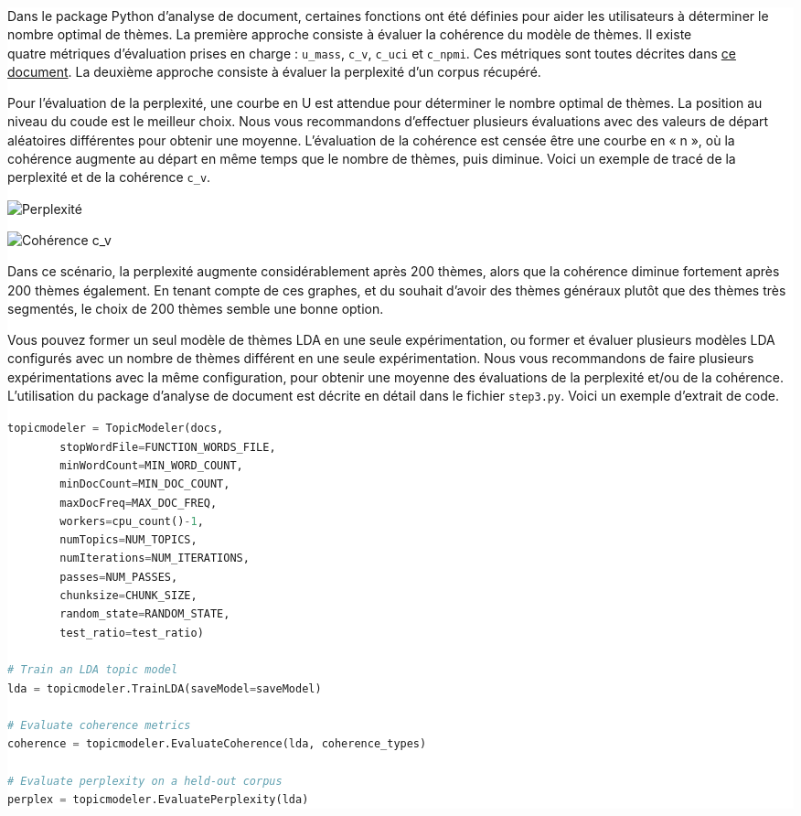 Dans le package Python d’analyse de document, certaines fonctions ont été définies pour aider les utilisateurs à déterminer le nombre optimal de thèmes. La première approche consiste à évaluer la cohérence du modèle de thèmes. Il existe quatre métriques d’évaluation prises en charge : `u_mass`, `c_v`, `c_uci` et `c_npmi`. Ces métriques sont toutes décrites dans [ce document](http://svn.aksw.org/papers/2015/WSDM_Topic_Evaluation/public.pdf). La deuxième approche consiste à évaluer la perplexité d’un corpus récupéré.

Pour l’évaluation de la perplexité, une courbe en U est attendue pour déterminer le nombre optimal de thèmes. La position au niveau du coude est le meilleur choix. Nous vous recommandons d’effectuer plusieurs évaluations avec des valeurs de départ aléatoires différentes pour obtenir une moyenne. L’évaluation de la cohérence est censée être une courbe en « n », où la cohérence augmente au départ en même temps que le nombre de thèmes, puis diminue. Voici un exemple de tracé de la perplexité et de la cohérence `c_v`.

![Perplexité](./media/scenario-document-collection-analysis/Perplexity_Value.png)

![Cohérence c_v](./media/scenario-document-collection-analysis/c_v_Coherence.png)

Dans ce scénario, la perplexité augmente considérablement après 200 thèmes, alors que la cohérence diminue fortement après 200 thèmes également. En tenant compte de ces graphes, et du souhait d’avoir des thèmes généraux plutôt que des thèmes très segmentés, le choix de 200 thèmes semble une bonne option.

Vous pouvez former un seul modèle de thèmes LDA en une seule expérimentation, ou former et évaluer plusieurs modèles LDA configurés avec un nombre de thèmes différent en une seule expérimentation. Nous vous recommandons de faire plusieurs expérimentations avec la même configuration, pour obtenir une moyenne des évaluations de la perplexité et/ou de la cohérence. L’utilisation du package d’analyse de document est décrite en détail dans le fichier `step3.py`. Voici un exemple d’extrait de code.

```python
topicmodeler = TopicModeler(docs,
        stopWordFile=FUNCTION_WORDS_FILE,
        minWordCount=MIN_WORD_COUNT,
        minDocCount=MIN_DOC_COUNT,
        maxDocFreq=MAX_DOC_FREQ,
        workers=cpu_count()-1,
        numTopics=NUM_TOPICS,
        numIterations=NUM_ITERATIONS,
        passes=NUM_PASSES,
        chunksize=CHUNK_SIZE,
        random_state=RANDOM_STATE,
        test_ratio=test_ratio)

# Train an LDA topic model
lda = topicmodeler.TrainLDA(saveModel=saveModel)

# Evaluate coherence metrics
coherence = topicmodeler.EvaluateCoherence(lda, coherence_types)

# Evaluate perplexity on a held-out corpus
perplex = topicmodeler.EvaluatePerplexity(lda)
```
